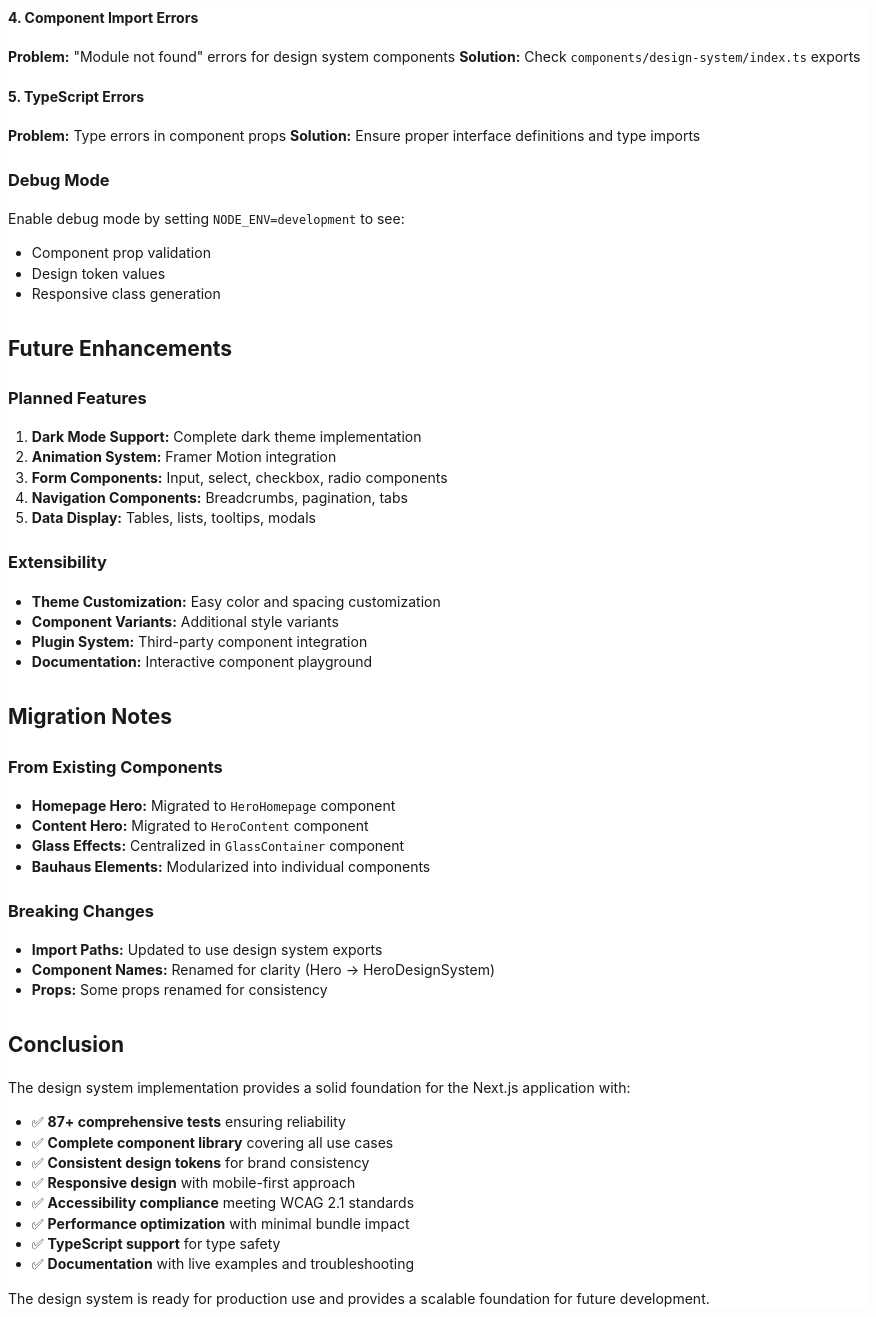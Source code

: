 #### 4. Component Import Errors
**Problem:** "Module not found" errors for design system components
**Solution:** Check `components/design-system/index.ts` exports

#### 5. TypeScript Errors
**Problem:** Type errors in component props
**Solution:** Ensure proper interface definitions and type imports

### Debug Mode
Enable debug mode by setting `NODE_ENV=development` to see:
- Component prop validation
- Design token values
- Responsive class generation

## Future Enhancements

### Planned Features
1. **Dark Mode Support:** Complete dark theme implementation
2. **Animation System:** Framer Motion integration
3. **Form Components:** Input, select, checkbox, radio components
4. **Navigation Components:** Breadcrumbs, pagination, tabs
5. **Data Display:** Tables, lists, tooltips, modals

### Extensibility
- **Theme Customization:** Easy color and spacing customization
- **Component Variants:** Additional style variants
- **Plugin System:** Third-party component integration
- **Documentation:** Interactive component playground

## Migration Notes

### From Existing Components
- **Homepage Hero:** Migrated to `HeroHomepage` component
- **Content Hero:** Migrated to `HeroContent` component
- **Glass Effects:** Centralized in `GlassContainer` component
- **Bauhaus Elements:** Modularized into individual components

### Breaking Changes
- **Import Paths:** Updated to use design system exports
- **Component Names:** Renamed for clarity (Hero → HeroDesignSystem)
- **Props:** Some props renamed for consistency

## Conclusion

The design system implementation provides a solid foundation for the Next.js application with:
- ✅ **87+ comprehensive tests** ensuring reliability
- ✅ **Complete component library** covering all use cases
- ✅ **Consistent design tokens** for brand consistency
- ✅ **Responsive design** with mobile-first approach
- ✅ **Accessibility compliance** meeting WCAG 2.1 standards
- ✅ **Performance optimization** with minimal bundle impact
- ✅ **TypeScript support** for type safety
- ✅ **Documentation** with live examples and troubleshooting

The design system is ready for production use and provides a scalable foundation for future development.
